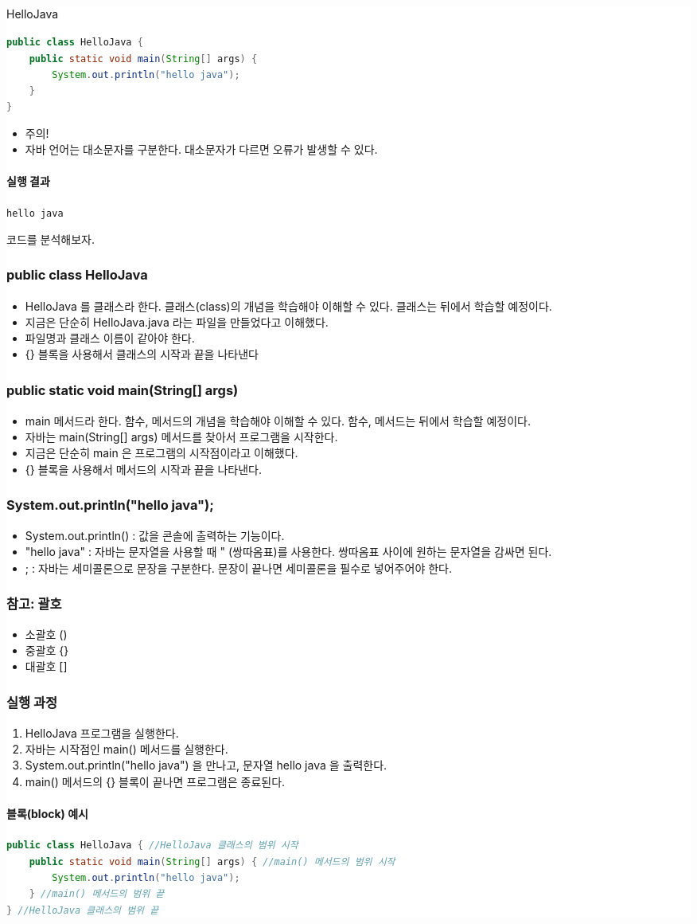 HelloJava
```java
public class HelloJava {
    public static void main(String[] args) {
        System.out.println("hello java");
    }
}
```

- 주의!
- 자바 언어는 대소문자를 구분한다. 대소문자가 다르면 오류가 발생할 수 있다.

#### 실행 결과 
```java
hello java
```

코드를 분석해보자.

### public class HelloJava
- HelloJava 를 클래스라 한다. 클래스(class)의 개념을 학습해야 이해할 수 있다. 클래스는 뒤에서 학습할 예정이다.
- 지금은 단순히 HelloJava.java 라는 파일을 만들었다고 이해했다.
- 파일명과 클래스 이름이 같아야 한다.
- {} 블록을 사용해서 클래스의 시작과 끝을 나타낸다

### public static void main(String[] args)
- main 메서드라 한다. 함수, 메서드의 개념을 학습해야 이해할 수 있다. 함수, 메서드는 뒤에서 학습할 예정이다.
- 자바는 main(String[] args) 메서드를 찾아서 프로그램을 시작한다.
- 지금은 단순히 main 은 프로그램의 시작점이라고 이해했다.
- {} 블록을 사용해서 메서드의 시작과 끝을 나타낸다.

### System.out.println("hello java");
- System.out.println() : 값을 콘솔에 출력하는 기능이다.
- "hello java" : 자바는 문자열을 사용할 때 " (쌍따옴표)를 사용한다. 쌍따옴표 사이에 원하는 문자열을 감싸면 된다.
- ; : 자바는 세미콜론으로 문장을 구분한다. 문장이 끝나면 세미콜론을 필수로 넣어주어야 한다.

### 참고: 괄호
- 소괄호 ()
- 중괄호 {}
- 대괄호 []

### 실행 과정
1. HelloJava 프로그램을 실행한다.
2. 자바는 시작점인 main() 메서드를 실행한다.
3. System.out.println("hello java") 을 만나고, 문자열 hello java 을 출력한다.
4. main() 메서드의 {} 블록이 끝나면 프로그램은 종료된다.

#### 블록(block) 예시 
```java
public class HelloJava { //HelloJava 클래스의 범위 시작
    public static void main(String[] args) { //main() 메서드의 범위 시작
        System.out.println("hello java");
    } //main() 메서드의 범위 끝
} //HelloJava 클래스의 범위 끝 
```
